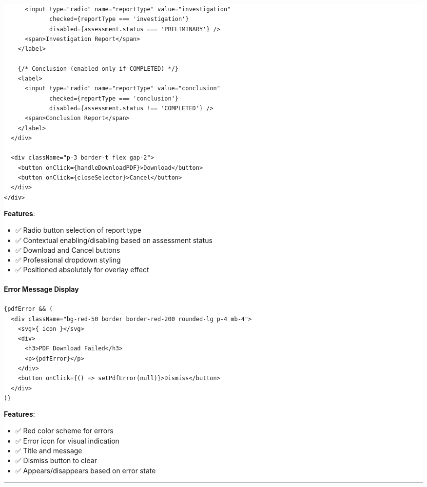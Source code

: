 ```tsx
      <input type="radio" name="reportType" value="investigation"
             checked={reportType === 'investigation'}
             disabled={assessment.status === 'PRELIMINARY'} />
      <span>Investigation Report</span>
    </label>

    {/* Conclusion (enabled only if COMPLETED) */}
    <label>
      <input type="radio" name="reportType" value="conclusion"
             checked={reportType === 'conclusion'}
             disabled={assessment.status !== 'COMPLETED'} />
      <span>Conclusion Report</span>
    </label>
  </div>

  <div className="p-3 border-t flex gap-2">
    <button onClick={handleDownloadPDF}>Download</button>
    <button onClick={closeSelector}>Cancel</button>
  </div>
</div>
```

**Features**:
- ✅ Radio button selection of report type
- ✅ Contextual enabling/disabling based on assessment status
- ✅ Download and Cancel buttons
- ✅ Professional dropdown styling
- ✅ Positioned absolutely for overlay effect

#### Error Message Display
```tsx
{pdfError && (
  <div className="bg-red-50 border border-red-200 rounded-lg p-4 mb-4">
    <svg>{ icon }</svg>
    <div>
      <h3>PDF Download Failed</h3>
      <p>{pdfError}</p>
    </div>
    <button onClick={() => setPdfError(null)}>Dismiss</button>
  </div>
)}
```

**Features**:
- ✅ Red color scheme for errors
- ✅ Error icon for visual indication
- ✅ Title and message
- ✅ Dismiss button to clear
- ✅ Appears/disappears based on error state

---
